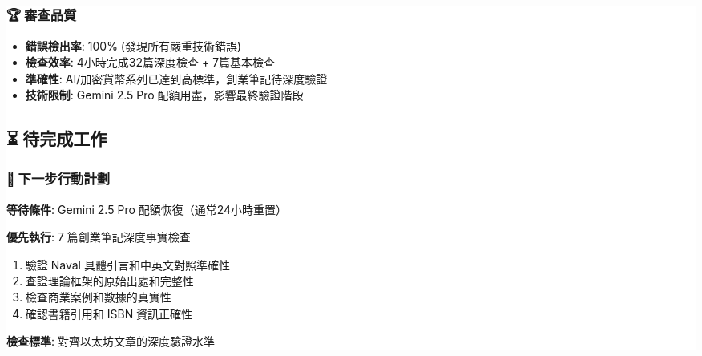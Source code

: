 ### 🏆 審查品質
- **錯誤檢出率**: 100% (發現所有嚴重技術錯誤)  
- **檢查效率**: 4小時完成32篇深度檢查 + 7篇基本檢查
- **準確性**: AI/加密貨幣系列已達到高標準，創業筆記待深度驗證
- **技術限制**: Gemini 2.5 Pro 配額用盡，影響最終驗證階段

## ⏳ 待完成工作

### 🔄 下一步行動計劃
**等待條件**: Gemini 2.5 Pro 配額恢復（通常24小時重置）

**優先執行**: 7 篇創業筆記深度事實檢查
1. 驗證 Naval 具體引言和中英文對照準確性
2. 查證理論框架的原始出處和完整性  
3. 檢查商業案例和數據的真實性
4. 確認書籍引用和 ISBN 資訊正確性

**檢查標準**: 對齊以太坊文章的深度驗證水準